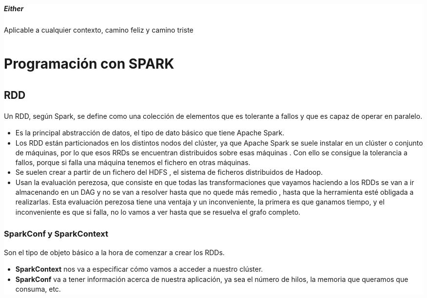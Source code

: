 
##### Either
Aplicable a cualquier contexto, camino feliz y camino triste

# Programación con SPARK

## RDD
Un RDD, según Spark, se define como una colección de elementos que es tolerante a fallos y que es capaz de operar en paralelo.

* Es la principal abstracción de datos, el tipo de dato básico que tiene Apache Spark.
* Los RDD están particionados en los distintos nodos del clúster, ya que Apache Spark se suele instalar en un clúster o conjunto de máquinas, por lo que esos RRDs se encuentran distribuidos sobre esas máquinas . Con ello se consigue la tolerancia a fallos, porque si falla una máquina tenemos el fichero en otras máquinas.
* Se suelen crear a partir de un fichero del HDFS , el sistema de ficheros distribuidos de Hadoop.
*  Usan la evaluación perezosa, que consiste en que todas las transformaciones que vayamos haciendo a los RDDs se van a ir almacenando en un DAG y no se van a resolver hasta que no quede más remedio , hasta que la herramienta esté obligada a realizarlas. Esta evaluación perezosa tiene una ventaja y un inconveniente, la primera es que ganamos tiempo, y el inconveniente es que si falla, no lo vamos a ver hasta que se resuelva el grafo completo.

### SparkConf y SparkContext

Son el tipo de objeto básico a la hora de comenzar a crear los RDDs.

 * <b>SparkContext</b> nos va a especificar cómo vamos a acceder a nuestro clúster.
 * <b>SparkConf</b> va a tener información acerca de nuestra aplicación, ya sea el número de hilos, la memoria que queramos que consuma, etc.